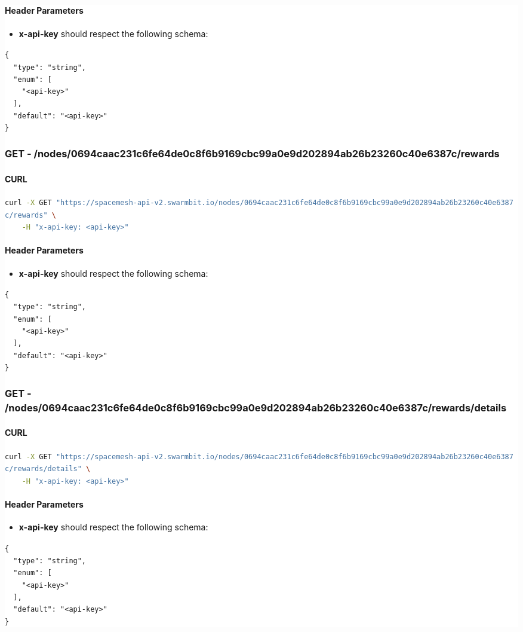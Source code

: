 #### Header Parameters

- **x-api-key** should respect the following schema:

```
{
  "type": "string",
  "enum": [
    "<api-key>"
  ],
  "default": "<api-key>"
}
```

### **GET** - /nodes/0694caac231c6fe64de0c8f6b9169cbc99a0e9d202894ab26b23260c40e6387c/rewards

#### CURL

```sh
curl -X GET "https://spacemesh-api-v2.swarmbit.io/nodes/0694caac231c6fe64de0c8f6b9169cbc99a0e9d202894ab26b23260c40e6387c/rewards" \
    -H "x-api-key: <api-key>"
```

#### Header Parameters

- **x-api-key** should respect the following schema:

```
{
  "type": "string",
  "enum": [
    "<api-key>"
  ],
  "default": "<api-key>"
}
```

### **GET** - /nodes/0694caac231c6fe64de0c8f6b9169cbc99a0e9d202894ab26b23260c40e6387c/rewards/details

#### CURL

```sh
curl -X GET "https://spacemesh-api-v2.swarmbit.io/nodes/0694caac231c6fe64de0c8f6b9169cbc99a0e9d202894ab26b23260c40e6387c/rewards/details" \
    -H "x-api-key: <api-key>"
```

#### Header Parameters

- **x-api-key** should respect the following schema:

```
{
  "type": "string",
  "enum": [
    "<api-key>"
  ],
  "default": "<api-key>"
}
```

